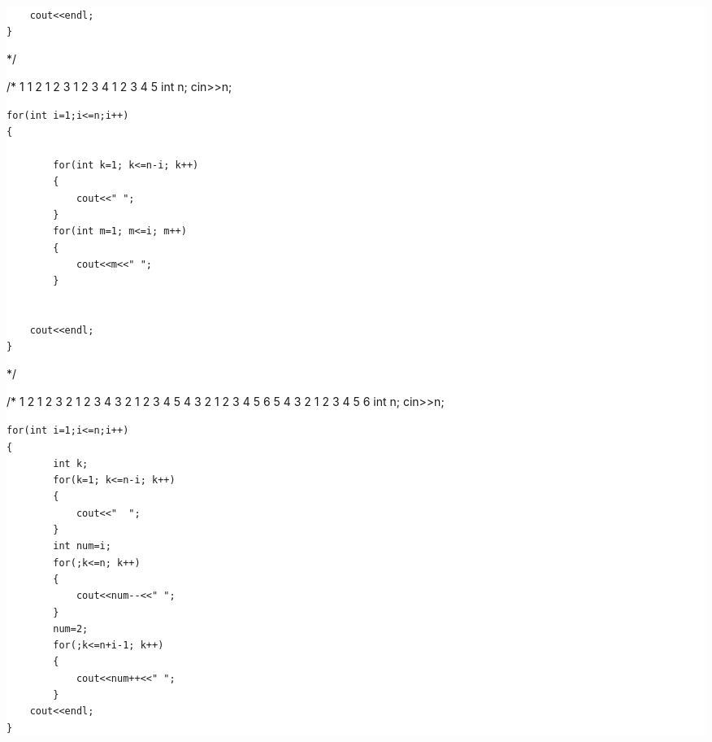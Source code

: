         
        cout<<endl;
    } 

*/

/*
    1 
   1 2
  1 2 3
 1 2 3 4
1 2 3 4 5
 int n;
    cin>>n;
    
    for(int i=1;i<=n;i++)
    {
        
            for(int k=1; k<=n-i; k++)
            {
                cout<<" ";
            }
            for(int m=1; m<=i; m++)
            {
                cout<<m<<" ";
            }
            
        
        cout<<endl;
    }  
*/

/*
          1
        2 1 2
      3 2 1 2 3
    4 3 2 1 2 3 4
  5 4 3 2 1 2 3 4 5
6 5 4 3 2 1 2 3 4 5 6
int n;
    cin>>n;
    
    for(int i=1;i<=n;i++)
    {
            int k;
            for(k=1; k<=n-i; k++)
            {
                cout<<"  ";
            }
            int num=i;
            for(;k<=n; k++)
            {
                cout<<num--<<" ";
            }
            num=2;
            for(;k<=n+i-1; k++)
            {
                cout<<num++<<" ";
            }
        cout<<endl;
    }    
        